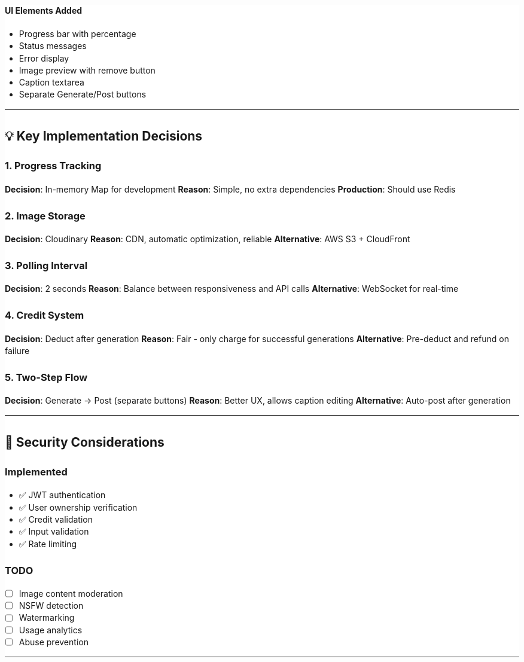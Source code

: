 #### UI Elements Added
- Progress bar with percentage
- Status messages
- Error display
- Image preview with remove button
- Caption textarea
- Separate Generate/Post buttons

---

## 💡 Key Implementation Decisions

### 1. Progress Tracking
**Decision**: In-memory Map for development
**Reason**: Simple, no extra dependencies
**Production**: Should use Redis

### 2. Image Storage
**Decision**: Cloudinary
**Reason**: CDN, automatic optimization, reliable
**Alternative**: AWS S3 + CloudFront

### 3. Polling Interval
**Decision**: 2 seconds
**Reason**: Balance between responsiveness and API calls
**Alternative**: WebSocket for real-time

### 4. Credit System
**Decision**: Deduct after generation
**Reason**: Fair - only charge for successful generations
**Alternative**: Pre-deduct and refund on failure

### 5. Two-Step Flow
**Decision**: Generate → Post (separate buttons)
**Reason**: Better UX, allows caption editing
**Alternative**: Auto-post after generation

---

## 🔐 Security Considerations

### Implemented
- ✅ JWT authentication
- ✅ User ownership verification
- ✅ Credit validation
- ✅ Input validation
- ✅ Rate limiting

### TODO
- [ ] Image content moderation
- [ ] NSFW detection
- [ ] Watermarking
- [ ] Usage analytics
- [ ] Abuse prevention

---